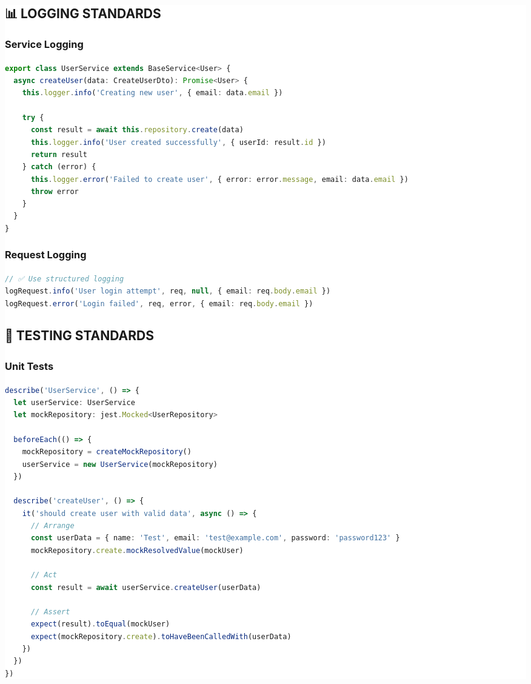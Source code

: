 ## 📊 **LOGGING STANDARDS**

### **Service Logging**
```typescript
export class UserService extends BaseService<User> {
  async createUser(data: CreateUserDto): Promise<User> {
    this.logger.info('Creating new user', { email: data.email })
    
    try {
      const result = await this.repository.create(data)
      this.logger.info('User created successfully', { userId: result.id })
      return result
    } catch (error) {
      this.logger.error('Failed to create user', { error: error.message, email: data.email })
      throw error
    }
  }
}
```

### **Request Logging**
```typescript
// ✅ Use structured logging
logRequest.info('User login attempt', req, null, { email: req.body.email })
logRequest.error('Login failed', req, error, { email: req.body.email })
```

## 🧪 **TESTING STANDARDS**

### **Unit Tests**
```typescript
describe('UserService', () => {
  let userService: UserService
  let mockRepository: jest.Mocked<UserRepository>

  beforeEach(() => {
    mockRepository = createMockRepository()
    userService = new UserService(mockRepository)
  })

  describe('createUser', () => {
    it('should create user with valid data', async () => {
      // Arrange
      const userData = { name: 'Test', email: 'test@example.com', password: 'password123' }
      mockRepository.create.mockResolvedValue(mockUser)

      // Act
      const result = await userService.createUser(userData)

      // Assert
      expect(result).toEqual(mockUser)
      expect(mockRepository.create).toHaveBeenCalledWith(userData)
    })
  })
})
```
